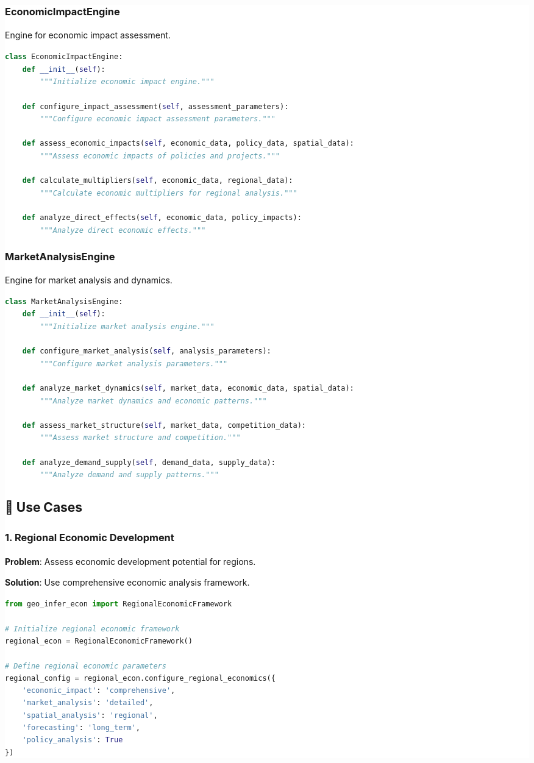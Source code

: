 ### EconomicImpactEngine

Engine for economic impact assessment.

```python
class EconomicImpactEngine:
    def __init__(self):
        """Initialize economic impact engine."""
    
    def configure_impact_assessment(self, assessment_parameters):
        """Configure economic impact assessment parameters."""
    
    def assess_economic_impacts(self, economic_data, policy_data, spatial_data):
        """Assess economic impacts of policies and projects."""
    
    def calculate_multipliers(self, economic_data, regional_data):
        """Calculate economic multipliers for regional analysis."""
    
    def analyze_direct_effects(self, economic_data, policy_impacts):
        """Analyze direct economic effects."""
```

### MarketAnalysisEngine

Engine for market analysis and dynamics.

```python
class MarketAnalysisEngine:
    def __init__(self):
        """Initialize market analysis engine."""
    
    def configure_market_analysis(self, analysis_parameters):
        """Configure market analysis parameters."""
    
    def analyze_market_dynamics(self, market_data, economic_data, spatial_data):
        """Analyze market dynamics and economic patterns."""
    
    def assess_market_structure(self, market_data, competition_data):
        """Assess market structure and competition."""
    
    def analyze_demand_supply(self, demand_data, supply_data):
        """Analyze demand and supply patterns."""
```

## 🎯 Use Cases

### 1. Regional Economic Development

**Problem**: Assess economic development potential for regions.

**Solution**: Use comprehensive economic analysis framework.

```python
from geo_infer_econ import RegionalEconomicFramework

# Initialize regional economic framework
regional_econ = RegionalEconomicFramework()

# Define regional economic parameters
regional_config = regional_econ.configure_regional_economics({
    'economic_impact': 'comprehensive',
    'market_analysis': 'detailed',
    'spatial_analysis': 'regional',
    'forecasting': 'long_term',
    'policy_analysis': True
})
```